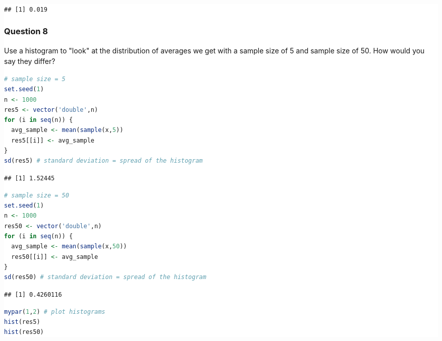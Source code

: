 ```
## [1] 0.019
```

### Question 8

<div class="question">
Use a histogram to "look" at the distribution of averages we get with a sample size of 5 and sample size of 50. How would you say they differ?
</div>

<div class="answer">


```r
# sample size = 5
set.seed(1)
n <- 1000
res5 <- vector('double',n)
for (i in seq(n)) {
  avg_sample <- mean(sample(x,5))
  res5[[i]] <- avg_sample
}
sd(res5) # standard deviation = spread of the histogram
```

```
## [1] 1.52445
```


```r
# sample size = 50
set.seed(1)
n <- 1000
res50 <- vector('double',n)
for (i in seq(n)) {
  avg_sample <- mean(sample(x,50))
  res50[[i]] <- avg_sample
}
sd(res50) # standard deviation = spread of the histogram
```

```
## [1] 0.4260116
```


```r
mypar(1,2) # plot histograms
hist(res5)
hist(res50)
```
